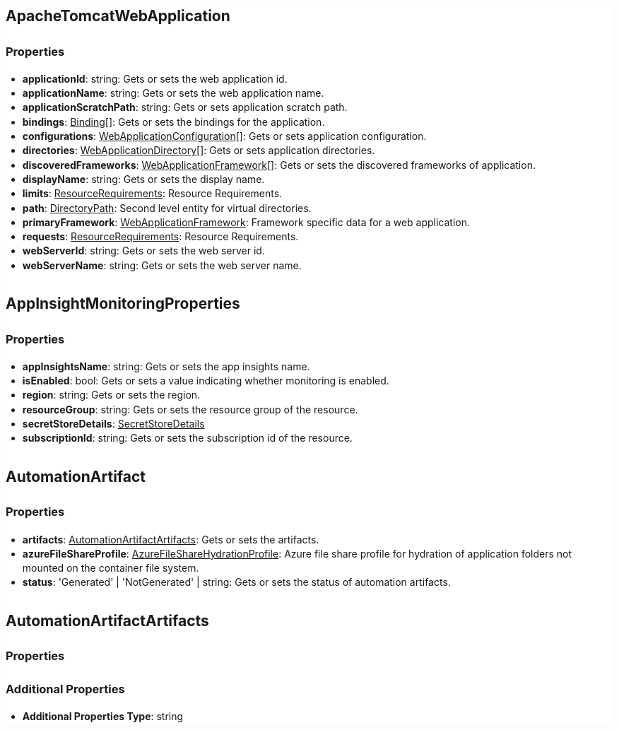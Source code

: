 ## ApacheTomcatWebApplication
### Properties
* **applicationId**: string: Gets or sets the web application id.
* **applicationName**: string: Gets or sets the web application name.
* **applicationScratchPath**: string: Gets or sets application scratch path.
* **bindings**: [Binding](#binding)[]: Gets or sets the bindings for the application.
* **configurations**: [WebApplicationConfiguration](#webapplicationconfiguration)[]: Gets or sets application configuration.
* **directories**: [WebApplicationDirectory](#webapplicationdirectory)[]: Gets or sets application directories.
* **discoveredFrameworks**: [WebApplicationFramework](#webapplicationframework)[]: Gets or sets the discovered frameworks of application.
* **displayName**: string: Gets or sets the display name.
* **limits**: [ResourceRequirements](#resourcerequirements): Resource Requirements.
* **path**: [DirectoryPath](#directorypath): Second level entity for virtual directories.
* **primaryFramework**: [WebApplicationFramework](#webapplicationframework): Framework specific data for a web application.
* **requests**: [ResourceRequirements](#resourcerequirements): Resource Requirements.
* **webServerId**: string: Gets or sets the web server id.
* **webServerName**: string: Gets or sets the web server name.

## AppInsightMonitoringProperties
### Properties
* **appInsightsName**: string: Gets or sets the app insights name.
* **isEnabled**: bool: Gets or sets a value indicating whether monitoring is enabled.
* **region**: string: Gets or sets the region.
* **resourceGroup**: string: Gets or sets the resource group of the resource.
* **secretStoreDetails**: [SecretStoreDetails](#secretstoredetails)
* **subscriptionId**: string: Gets or sets the subscription id of the resource.

## AutomationArtifact
### Properties
* **artifacts**: [AutomationArtifactArtifacts](#automationartifactartifacts): Gets or sets the artifacts.
* **azureFileShareProfile**: [AzureFileShareHydrationProfile](#azurefilesharehydrationprofile): Azure file share profile for hydration of application folders not mounted on
the container file system.
* **status**: 'Generated' | 'NotGenerated' | string: Gets or sets the status of automation artifacts.

## AutomationArtifactArtifacts
### Properties
### Additional Properties
* **Additional Properties Type**: string

